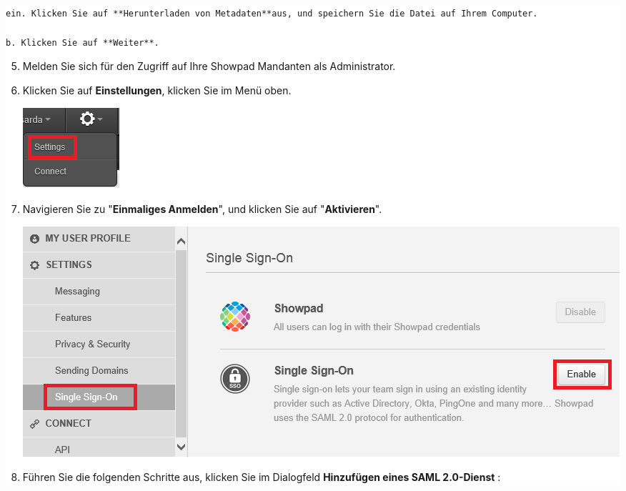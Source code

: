     ein. Klicken Sie auf **Herunterladen von Metadaten**aus, und speichern Sie die Datei auf Ihrem Computer.

    b. Klicken Sie auf **Weiter**.


5. Melden Sie sich für den Zugriff auf Ihre Showpad Mandanten als Administrator.

6. Klicken Sie auf **Einstellungen**, klicken Sie im Menü oben.

    ![Konfigurieren der App auf einmaliges Anmelden](./media/active-directory-saas-showpad-tutorial/tutorial_showpad_001.png) 

7. Navigieren Sie zu "**Einmaliges Anmelden**", und klicken Sie auf "**Aktivieren**".
 
    ![Konfigurieren der App auf einmaliges Anmelden](./media/active-directory-saas-showpad-tutorial/tutorial_showpad_002.png)

8. Führen Sie die folgenden Schritte aus, klicken Sie im Dialogfeld **Hinzufügen eines SAML 2.0-Dienst** :
